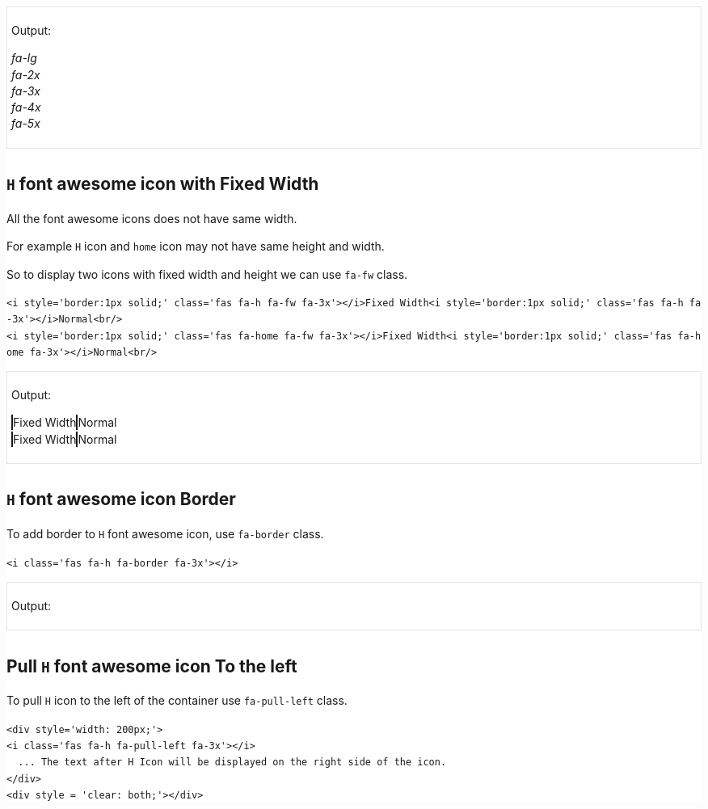 <div style='border:1px solid rgba(0,0,0,.1);margin-bottom:10px;padding:5px;'>
<p>Output:</p>


<i class='fas fa-h fa-lg'>fa-lg</i><br/>
<i class='fas fa-h fa-2x'>fa-2x</i><br/>
<i class='fas fa-h fa-3x'>fa-3x</i><br/>
<i class='fas fa-h fa-4x'>fa-4x</i><br/>
<i class='fas fa-h fa-5x'>fa-5x</i><br/>

</div>

## `H` font awesome icon with Fixed Width
All the font awesome icons does not have same width.

For example `H` icon and `home` icon may not have same height and width.

So to display two icons with fixed width and height we can use `fa-fw` class.
```
<i style='border:1px solid;' class='fas fa-h fa-fw fa-3x'></i>Fixed Width<i style='border:1px solid;' class='fas fa-h fa-3x'></i>Normal<br/>
<i style='border:1px solid;' class='fas fa-home fa-fw fa-3x'></i>Fixed Width<i style='border:1px solid;' class='fas fa-home fa-3x'></i>Normal<br/>

```

<div style='border:1px solid rgba(0,0,0,.1);margin-bottom:10px;padding:5px;'>
<p>Output:</p>


<i style='border:1px solid;' class='fas fa-h fa-fw fa-3x'></i>Fixed Width<i style='border:1px solid;' class='fas fa-h fa-3x'></i>Normal<br/>
<i style='border:1px solid;' class='fas fa-home fa-fw fa-3x'></i>Fixed Width<i style='border:1px solid;' class='fas fa-home fa-3x'></i>Normal<br/>

</div>

## `H` font awesome icon Border
To add border to `H` font awesome icon, use `fa-border` class.
```
<i class='fas fa-h fa-border fa-3x'></i>
```

<div style='border:1px solid rgba(0,0,0,.1);margin-bottom:10px;padding:5px;'>
<p>Output:</p>


<i class='fas fa-h fa-border fa-3x'></i>
</div>

## Pull `H` font awesome icon To the left
To pull `H` icon to the left of the container use `fa-pull-left` class.
```
<div style='width: 200px;'>
<i class='fas fa-h fa-pull-left fa-3x'></i>
  ... The text after H Icon will be displayed on the right side of the icon.
</div>
<div style = 'clear: both;'></div>
```
